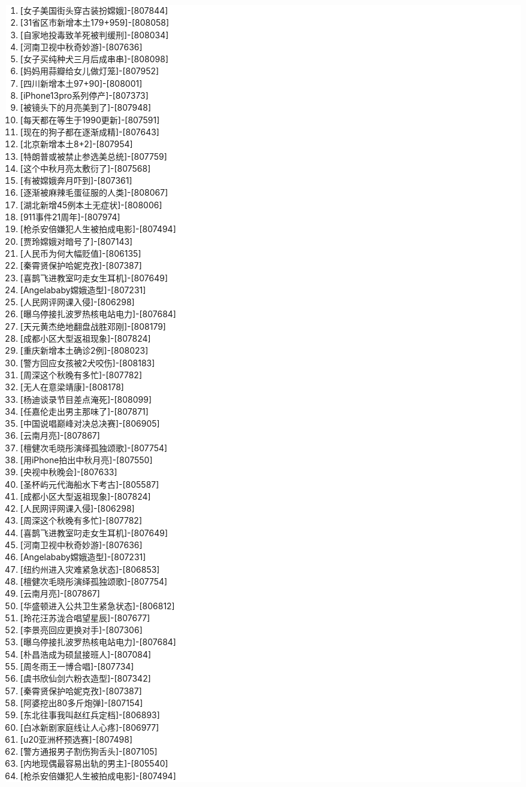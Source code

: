 1. [女子美国街头穿古装扮嫦娥]-[807844]
1. [31省区市新增本土179+959]-[808058]
1. [自家地投毒致羊死被判缓刑]-[808034]
1. [河南卫视中秋奇妙游]-[807636]
1. [女子买纯种犬三月后成串串]-[808098]
1. [妈妈用蒜瓣给女儿做灯笼]-[807952]
1. [四川新增本土97+90]-[808001]
1. [iPhone13pro系列停产]-[807373]
1. [被镜头下的月亮美到了]-[807948]
1. [每天都在等生于1990更新]-[807591]
1. [现在的狗子都在逐渐成精]-[807643]
1. [北京新增本土8+2]-[807954]
1. [特朗普或被禁止参选美总统]-[807759]
1. [这个中秋月亮太敷衍了]-[807568]
1. [有被嫦娥奔月吓到]-[807361]
1. [逐渐被麻辣毛蛋征服的人类]-[808067]
1. [湖北新增45例本土无症状]-[808006]
1. [911事件21周年]-[807974]
1. [枪杀安倍嫌犯人生被拍成电影]-[807494]
1. [贾玲嫦娥对暗号了]-[807143]
1. [人民币为何大幅贬值]-[806135]
1. [秦霄贤保护哈妮克孜]-[807387]
1. [喜鹊飞进教室叼走女生耳机]-[807649]
1. [Angelababy嫦娥造型]-[807231]
1. [人民网评网课入侵]-[806298]
1. [曝乌停接扎波罗热核电站电力]-[807684]
1. [天元黄杰绝地翻盘战胜邓刚]-[808179]
1. [成都小区大型返祖现象]-[807824]
1. [重庆新增本土确诊2例]-[808023]
1. [警方回应女孩被2犬咬伤]-[808183]
1. [周深这个秋晚有多忙]-[807782]
1. [无人在意梁靖康]-[808178]
1. [杨迪谈录节目差点淹死]-[808099]
1. [任嘉伦走出男主那味了]-[807871]
1. [中国说唱巅峰对决总决赛]-[806905]
1. [云南月亮]-[807867]
1. [檀健次毛晓彤演绎孤独颂歌]-[807754]
1. [用iPhone拍出中秋月亮]-[807550]
1. [央视中秋晚会]-[807633]
1. [圣杯屿元代海船水下考古]-[805587]
1. [成都小区大型返祖现象]-[807824]
1. [人民网评网课入侵]-[806298]
1. [周深这个秋晚有多忙]-[807782]
1. [喜鹊飞进教室叼走女生耳机]-[807649]
1. [河南卫视中秋奇妙游]-[807636]
1. [Angelababy嫦娥造型]-[807231]
1. [纽约州进入灾难紧急状态]-[806853]
1. [檀健次毛晓彤演绎孤独颂歌]-[807754]
1. [云南月亮]-[807867]
1. [华盛顿进入公共卫生紧急状态]-[806812]
1. [玲花汪苏泷合唱望星辰]-[807677]
1. [李景亮回应更换对手]-[807306]
1. [曝乌停接扎波罗热核电站电力]-[807684]
1. [朴昌浩成为硕鼠接班人]-[807084]
1. [周冬雨王一博合唱]-[807734]
1. [虞书欣仙剑六粉衣造型]-[807342]
1. [秦霄贤保护哈妮克孜]-[807387]
1. [阿婆挖出80多斤炮弹]-[807154]
1. [东北往事我叫赵红兵定档]-[806893]
1. [白冰新剧家庭线让人心疼]-[806977]
1. [u20亚洲杯预选赛]-[807498]
1. [警方通报男子割伤狗舌头]-[807105]
1. [内地现偶最容易出轨的男主]-[805540]
1. [枪杀安倍嫌犯人生被拍成电影]-[807494]